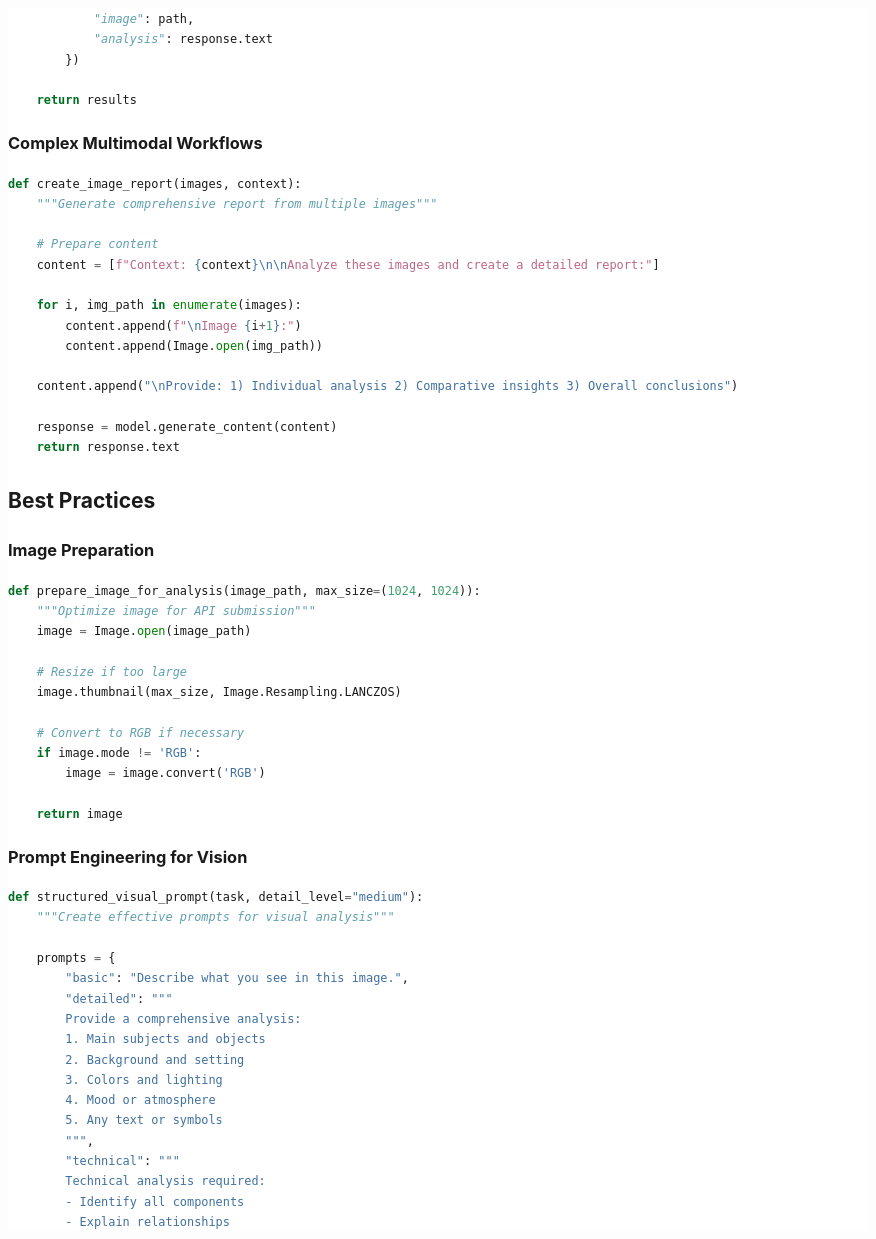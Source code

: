 ```python
            "image": path,
            "analysis": response.text
        })
    
    return results
```

### Complex Multimodal Workflows
```python
def create_image_report(images, context):
    """Generate comprehensive report from multiple images"""
    
    # Prepare content
    content = [f"Context: {context}\n\nAnalyze these images and create a detailed report:"]
    
    for i, img_path in enumerate(images):
        content.append(f"\nImage {i+1}:")
        content.append(Image.open(img_path))
    
    content.append("\nProvide: 1) Individual analysis 2) Comparative insights 3) Overall conclusions")
    
    response = model.generate_content(content)
    return response.text
```

## Best Practices

### Image Preparation
```python
def prepare_image_for_analysis(image_path, max_size=(1024, 1024)):
    """Optimize image for API submission"""
    image = Image.open(image_path)
    
    # Resize if too large
    image.thumbnail(max_size, Image.Resampling.LANCZOS)
    
    # Convert to RGB if necessary
    if image.mode != 'RGB':
        image = image.convert('RGB')
    
    return image
```

### Prompt Engineering for Vision
```python
def structured_visual_prompt(task, detail_level="medium"):
    """Create effective prompts for visual analysis"""
    
    prompts = {
        "basic": "Describe what you see in this image.",
        "detailed": """
        Provide a comprehensive analysis:
        1. Main subjects and objects
        2. Background and setting
        3. Colors and lighting
        4. Mood or atmosphere
        5. Any text or symbols
        """,
        "technical": """
        Technical analysis required:
        - Identify all components
        - Explain relationships
```